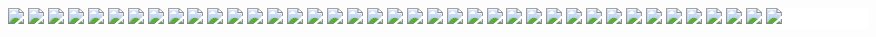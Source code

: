 <img src="https://p.sda1.dev/8/d14bd77be96fed9dc2fce299ed5a3bad/20220903.jpg" referrerpolicy="no-referrer">
<img src="https://p.sda1.dev/8/559e990d5776efb496751d59b20b2719/20220904.jpg" referrerpolicy="no-referrer">
<img src="https://p.sda1.dev/8/ed30753b43469c46c74a188b4ce3a425/20220905.jpg" referrerpolicy="no-referrer">
<img src="https://p.sda1.dev/8/7ba9b4f94ae0ac7d2e494d791c57c027/20220906.jpg" referrerpolicy="no-referrer">
<img src="https://p.sda1.dev/8/0dc9d8c70635ff336250799849011d89/20220908.jpg" referrerpolicy="no-referrer">
<img src="https://p.sda1.dev/8/defa98af1983d6b7ab5bd3d101a0a272/20220909.jpg" referrerpolicy="no-referrer">
<img src="https://p.sda1.dev/8/6e4ff014f3600f4fbb39770754e90a7f/20220910.jpg" referrerpolicy="no-referrer">
<img src="https://p.sda1.dev/8/68f9c32da5eaf4d034741e88f1488c56/20220911.jpg" referrerpolicy="no-referrer">
<img src="https://p.sda1.dev/8/d1baab7219e433266275e9f477c2fcb6/20220913.jpg" referrerpolicy="no-referrer">
<img src="https://p.sda1.dev/8/93b5613608158895adc471a476226721/20220914.jpg" referrerpolicy="no-referrer">
<img src="https://p.sda1.dev/8/0d29094e6b8c7cbcd7abadc0b7a04338/20220915.jpg" referrerpolicy="no-referrer">
<img src="https://p.sda1.dev/8/34db84e711e01d6f235cc9859d0f7de7/20220916.jpg" referrerpolicy="no-referrer">
<img src="https://p.sda1.dev/8/90b07c5d4a8bcae811a20dd36ac5ac96/20220917-1.jpg" referrerpolicy="no-referrer">
<img src="https://p.sda1.dev/8/4df2f9d188988df13997cfb4f87daf52/20220917-2.jpg" referrerpolicy="no-referrer">
<img src="https://p.sda1.dev/8/c79b87c80bab55c9a5e3b049eebfc839/20220920.jpg" referrerpolicy="no-referrer">
<img src="https://p.sda1.dev/8/1a7091214fa4716a5950e3817ffa68fb/20220921.jpg" referrerpolicy="no-referrer">
<img src="https://p.sda1.dev/8/75b493a1e3e2a6d46e6a5b3634e352e3/20220922.jpg" referrerpolicy="no-referrer">
<img src="https://p.sda1.dev/8/8e0ce21628420e83c03a4bd787f0a2c2/20220923.jpg" referrerpolicy="no-referrer">
<img src="https://p.sda1.dev/8/750c43305574525704c30a972d510efd/20220925.jpg" referrerpolicy="no-referrer">
<img src="https://p.sda1.dev/8/8b5dcf2575a1c9e45f6aa7639f163b3e/20220926.jpg" referrerpolicy="no-referrer">
<img src="https://p.sda1.dev/8/febf74aff480cad46c2bdb1687b68797/20220927.jpg" referrerpolicy="no-referrer">
<img src="https://p.sda1.dev/8/e32a60a701aa15c471a32ee043624670/20220928.jpg" referrerpolicy="no-referrer">
<img src="https://p.sda1.dev/8/b728bfa8628dd9dc221d2f46d5c0a5f7/20220929.jpg" referrerpolicy="no-referrer">
<img src="https://p.sda1.dev/8/202d929ed1c990816f5a8fc380bf5dd4/20220930.jpg" referrerpolicy="no-referrer">
<img src="https://p.sda1.dev/8/c16818d15bf03a20786a67ed92c8343e/20221001.jpg" referrerpolicy="no-referrer">
<img src="https://p.sda1.dev/8/3ad4ae3bc174391aae78edd8e3ad2b49/20221002.jpg" referrerpolicy="no-referrer">
<img src="https://p.sda1.dev/8/49e398dadc101b0a31f714d5b2fc10f7/20221003.jpg" referrerpolicy="no-referrer">
<img src="https://p.sda1.dev/8/7257fa9557a3a47cf166b9173b8b7c40/20221005.jpg" referrerpolicy="no-referrer">
<img src="https://p.sda1.dev/8/d8ea07bb457a06d7255a2979a129aa2f/20221006.jpg" referrerpolicy="no-referrer">
<img src="https://p.sda1.dev/8/eee02617517be284ace84cbfe421ae25/20221007.jpg" referrerpolicy="no-referrer">
<img src="https://p.sda1.dev/8/3fe01998a6c80d7fcbd75521749bdfc1/20221008.jpg" referrerpolicy="no-referrer">
<img src="https://p.sda1.dev/8/432263e80e759c35fca187a00d32e3c7/20221009.jpg" referrerpolicy="no-referrer">
<img src="https://p.sda1.dev/8/e8e75c2902af23cdaac70d28c8d5bf85/20221010.jpg" referrerpolicy="no-referrer">
<img src="https://p.sda1.dev/8/6e59a80de7c809e67d3b26e2e87fcffd/20221012.jpg" referrerpolicy="no-referrer">
<img src="https://p.sda1.dev/8/20f109d0f700c2ede12ddfa1c5b322bd/20221013.jpg" referrerpolicy="no-referrer">
<img src="https://p.sda1.dev/8/e1c61e8d130cdc060595c278e78f441c/20221014.jpg" referrerpolicy="no-referrer">
<img src="https://p.sda1.dev/8/d7c3b9f108f3ecc9e050818fe845f98a/20221015.jpg" referrerpolicy="no-referrer">
<img src="https://p.sda1.dev/8/b5680ae14ceda6eaeab5ecacc834538f/20221016.jpg" referrerpolicy="no-referrer">
<img src="https://p.sda1.dev/8/7a636d4dce2d250b2d632573918a844e/20221017.jpg" referrerpolicy="no-referrer">